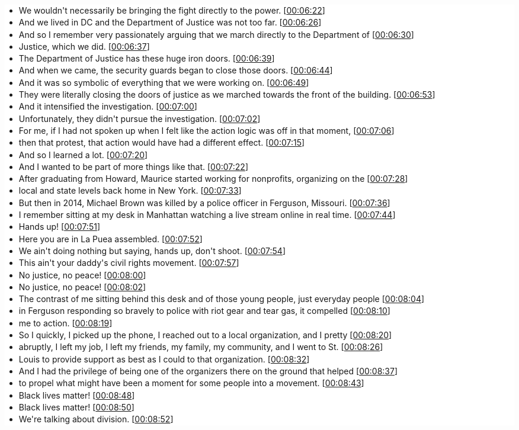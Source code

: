*  We wouldn't necessarily be bringing the fight directly to the power. [[00:06:22](https://www.youtube.com/watch?v=aJKUSJRFOMY&t=382.4s)]
*  And we lived in DC and the Department of Justice was not too far. [[00:06:26](https://www.youtube.com/watch?v=aJKUSJRFOMY&t=386.84s)]
*  And so I remember very passionately arguing that we march directly to the Department of [[00:06:30](https://www.youtube.com/watch?v=aJKUSJRFOMY&t=390.65999999999997s)]
*  Justice, which we did. [[00:06:37](https://www.youtube.com/watch?v=aJKUSJRFOMY&t=397.03999999999996s)]
*  The Department of Justice has these huge iron doors. [[00:06:39](https://www.youtube.com/watch?v=aJKUSJRFOMY&t=399.4s)]
*  And when we came, the security guards began to close those doors. [[00:06:44](https://www.youtube.com/watch?v=aJKUSJRFOMY&t=404.2s)]
*  And it was so symbolic of everything that we were working on. [[00:06:49](https://www.youtube.com/watch?v=aJKUSJRFOMY&t=409.59999999999997s)]
*  They were literally closing the doors of justice as we marched towards the front of the building. [[00:06:53](https://www.youtube.com/watch?v=aJKUSJRFOMY&t=413.71999999999997s)]
*  And it intensified the investigation. [[00:07:00](https://www.youtube.com/watch?v=aJKUSJRFOMY&t=420.15999999999997s)]
*  Unfortunately, they didn't pursue the investigation. [[00:07:02](https://www.youtube.com/watch?v=aJKUSJRFOMY&t=422.55999999999995s)]
*  For me, if I had not spoken up when I felt like the action logic was off in that moment, [[00:07:06](https://www.youtube.com/watch?v=aJKUSJRFOMY&t=426.32s)]
*  then that protest, that action would have had a different effect. [[00:07:15](https://www.youtube.com/watch?v=aJKUSJRFOMY&t=435.76s)]
*  And so I learned a lot. [[00:07:20](https://www.youtube.com/watch?v=aJKUSJRFOMY&t=440.08s)]
*  And I wanted to be part of more things like that. [[00:07:22](https://www.youtube.com/watch?v=aJKUSJRFOMY&t=442.64s)]
*  After graduating from Howard, Maurice started working for nonprofits, organizing on the [[00:07:28](https://www.youtube.com/watch?v=aJKUSJRFOMY&t=448.6s)]
*  local and state levels back home in New York. [[00:07:33](https://www.youtube.com/watch?v=aJKUSJRFOMY&t=453.15999999999997s)]
*  But then in 2014, Michael Brown was killed by a police officer in Ferguson, Missouri. [[00:07:36](https://www.youtube.com/watch?v=aJKUSJRFOMY&t=456.16s)]
*  I remember sitting at my desk in Manhattan watching a live stream online in real time. [[00:07:44](https://www.youtube.com/watch?v=aJKUSJRFOMY&t=464.64s)]
*  Hands up! [[00:07:51](https://www.youtube.com/watch?v=aJKUSJRFOMY&t=471.0s)]
*  Here you are in La Puea assembled. [[00:07:52](https://www.youtube.com/watch?v=aJKUSJRFOMY&t=472.0s)]
*  We ain't doing nothing but saying, hands up, don't shoot. [[00:07:54](https://www.youtube.com/watch?v=aJKUSJRFOMY&t=474.2s)]
*  This ain't your daddy's civil rights movement. [[00:07:57](https://www.youtube.com/watch?v=aJKUSJRFOMY&t=477.88s)]
*  No justice, no peace! [[00:08:00](https://www.youtube.com/watch?v=aJKUSJRFOMY&t=480.0s)]
*  No justice, no peace! [[00:08:02](https://www.youtube.com/watch?v=aJKUSJRFOMY&t=482.0s)]
*  The contrast of me sitting behind this desk and of those young people, just everyday people [[00:08:04](https://www.youtube.com/watch?v=aJKUSJRFOMY&t=484.08s)]
*  in Ferguson responding so bravely to police with riot gear and tear gas, it compelled [[00:08:10](https://www.youtube.com/watch?v=aJKUSJRFOMY&t=490.47999999999996s)]
*  me to action. [[00:08:19](https://www.youtube.com/watch?v=aJKUSJRFOMY&t=499.24s)]
*  So I quickly, I picked up the phone, I reached out to a local organization, and I pretty [[00:08:20](https://www.youtube.com/watch?v=aJKUSJRFOMY&t=500.36s)]
*  abruptly, I left my job, I left my friends, my family, my community, and I went to St. [[00:08:26](https://www.youtube.com/watch?v=aJKUSJRFOMY&t=506.84s)]
*  Louis to provide support as best as I could to that organization. [[00:08:32](https://www.youtube.com/watch?v=aJKUSJRFOMY&t=512.68s)]
*  And I had the privilege of being one of the organizers there on the ground that helped [[00:08:37](https://www.youtube.com/watch?v=aJKUSJRFOMY&t=517.8s)]
*  to propel what might have been a moment for some people into a movement. [[00:08:43](https://www.youtube.com/watch?v=aJKUSJRFOMY&t=523.5999999999999s)]
*  Black lives matter! [[00:08:48](https://www.youtube.com/watch?v=aJKUSJRFOMY&t=528.3199999999999s)]
*  Black lives matter! [[00:08:50](https://www.youtube.com/watch?v=aJKUSJRFOMY&t=530.0s)]
*  We're talking about division. [[00:08:52](https://www.youtube.com/watch?v=aJKUSJRFOMY&t=532.0s)]